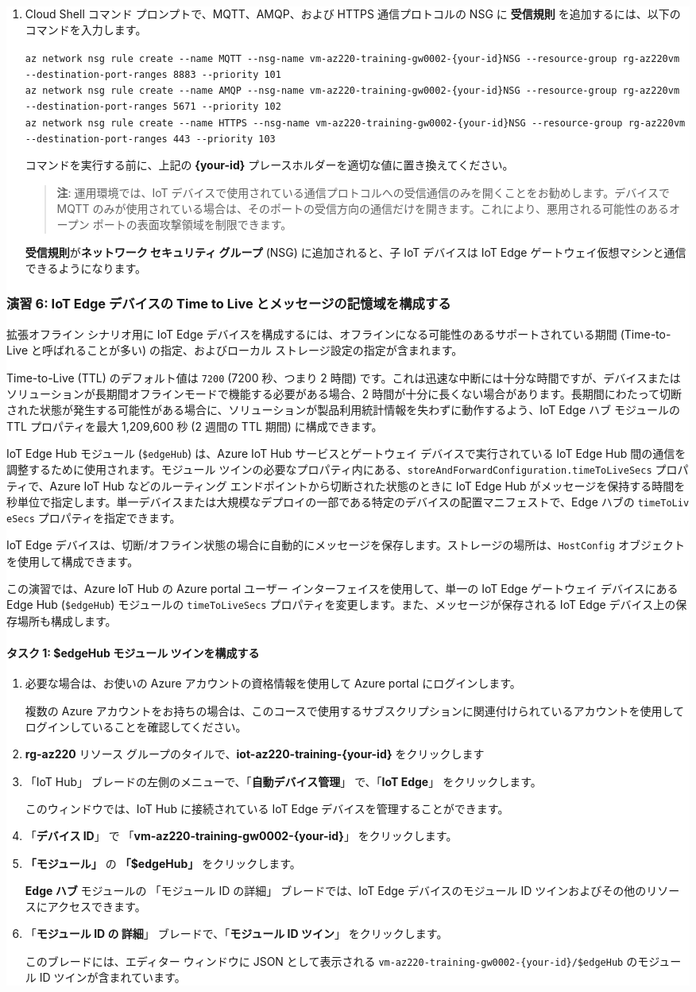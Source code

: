 1. Cloud Shell コマンド プロンプトで、MQTT、AMQP、および HTTPS 通信プロトコルの NSG に **受信規則** を追加するには、以下のコマンドを入力します。

    ```cmd/sh
    az network nsg rule create --name MQTT --nsg-name vm-az220-training-gw0002-{your-id}NSG --resource-group rg-az220vm --destination-port-ranges 8883 --priority 101
    az network nsg rule create --name AMQP --nsg-name vm-az220-training-gw0002-{your-id}NSG --resource-group rg-az220vm --destination-port-ranges 5671 --priority 102
    az network nsg rule create --name HTTPS --nsg-name vm-az220-training-gw0002-{your-id}NSG --resource-group rg-az220vm --destination-port-ranges 443 --priority 103
    ```

    コマンドを実行する前に、上記の **{your-id}** プレースホルダーを適切な値に置き換えてください。

    > **注**:  運用環境では、IoT デバイスで使用されている通信プロトコルへの受信通信のみを開くことをお勧めします。デバイスで MQTT のみが使用されている場合は、そのポートの受信方向の通信だけを開きます。これにより、悪用される可能性のあるオープン ポートの表面攻撃領域を制限できます。

    **受信規則**が**ネットワーク セキュリティ グループ** (NSG) に追加されると、子 IoT デバイスは IoT Edge ゲートウェイ仮想マシンと通信できるようになります。

### 演習 6: IoT Edge デバイスの Time to Live とメッセージの記憶域を構成する

拡張オフライン シナリオ用に IoT Edge デバイスを構成するには、オフラインになる可能性のあるサポートされている期間 (Time-to-Live と呼ばれることが多い) の指定、およびローカル ストレージ設定の指定が含まれます。

Time-to-Live (TTL) のデフォルト値は `7200` (7200 秒、つまり 2 時間) です。これは迅速な中断には十分な時間ですが、デバイスまたはソリューションが長期間オフラインモードで機能する必要がある場合、2 時間が十分に長くない場合があります。長期間にわたって切断された状態が発生する可能性がある場合に、ソリューションが製品利用統計情報を失わずに動作するよう、IoT Edge ハブ モジュールの TTL プロパティを最大 1,209,600 秒 (2 週間の TTL 期間) に構成できます。

IoT Edge Hub モジュール (`$edgeHub`) は、Azure IoT Hub サービスとゲートウェイ デバイスで実行されている IoT Edge Hub 間の通信を調整するために使用されます。モジュール ツインの必要なプロパティ内にある、`storeAndForwardConfiguration.timeToLiveSecs` プロパティで、Azure IoT Hub などのルーティング エンドポイントから切断された状態のときに IoT Edge Hub がメッセージを保持する時間を秒単位で指定します。単一デバイスまたは大規模なデプロイの一部である特定のデバイスの配置マニフェストで、Edge ハブの `timeToLiveSecs` プロパティを指定できます。

IoT Edge デバイスは、切断/オフライン状態の場合に自動的にメッセージを保存します。ストレージの場所は、`HostConfig` オブジェクトを使用して構成できます。

この演習では、Azure IoT Hub の Azure portal ユーザー インターフェイスを使用して、単一の IoT Edge ゲートウェイ デバイスにある Edge Hub (`$edgeHub`) モジュールの `timeToLiveSecs` プロパティを変更します。また、メッセージが保存される IoT Edge デバイス上の保存場所も構成します。

#### タスク 1: $edgeHub モジュール ツインを構成する

1. 必要な場合は、お使いの Azure アカウントの資格情報を使用して Azure portal にログインします。

    複数の Azure アカウントをお持ちの場合は、このコースで使用するサブスクリプションに関連付けられているアカウントを使用してログインしていることを確認してください。

1. **rg-az220** リソース グループのタイルで、**iot-az220-training-{your-id}** をクリックします

1. 「IoT Hub」 ブレードの左側のメニューで、「**自動デバイス管理**」 で、「**IoT Edge**」 をクリックします。

    このウィンドウでは、IoT Hub に接続されている IoT Edge デバイスを管理することができます。

1. 「**デバイス ID**」 で 「**vm-az220-training-gw0002-{your-id}**」 をクリックします。

1. **「モジュール」** の **「$edgeHub」** をクリックします。

    **Edge ハブ** モジュールの 「モジュール ID の詳細」 ブレードでは、IoT Edge デバイスのモジュール ID ツインおよびその他のリソースにアクセスできます。

1. 「**モジュール ID の 詳細**」 ブレードで、「**モジュール ID ツイン**」 をクリックします。

    このブレードには、エディター ウィンドウに JSON として表示される `vm-az220-training-gw0002-{your-id}/$edgeHub` のモジュール ID ツインが含まれています。
